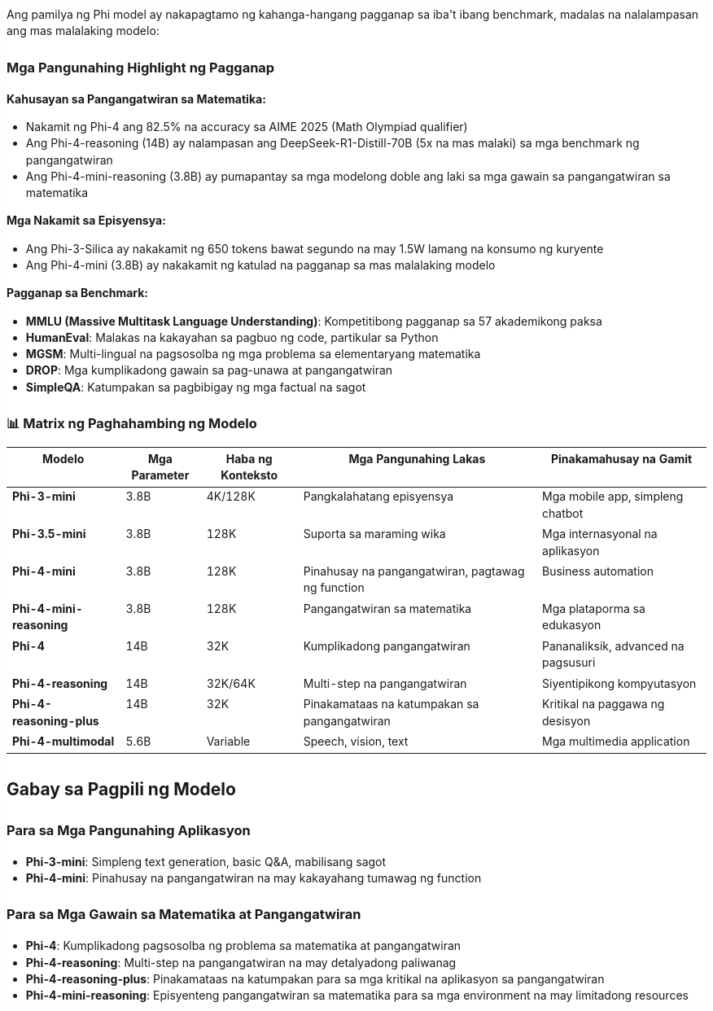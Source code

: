 Ang pamilya ng Phi model ay nakapagtamo ng kahanga-hangang pagganap sa iba't ibang benchmark, madalas na nalalampasan ang mas malalaking modelo:

### Mga Pangunahing Highlight ng Pagganap

**Kahusayan sa Pangangatwiran sa Matematika:**
- Nakamit ng Phi-4 ang 82.5% na accuracy sa AIME 2025 (Math Olympiad qualifier)
- Ang Phi-4-reasoning (14B) ay nalampasan ang DeepSeek-R1-Distill-70B (5x na mas malaki) sa mga benchmark ng pangangatwiran
- Ang Phi-4-mini-reasoning (3.8B) ay pumapantay sa mga modelong doble ang laki sa mga gawain sa pangangatwiran sa matematika

**Mga Nakamit sa Episyensya:**
- Ang Phi-3-Silica ay nakakamit ng 650 tokens bawat segundo na may 1.5W lamang na konsumo ng kuryente
- Ang Phi-4-mini (3.8B) ay nakakamit ng katulad na pagganap sa mas malalaking modelo

**Pagganap sa Benchmark:**
- **MMLU (Massive Multitask Language Understanding)**: Kompetitibong pagganap sa 57 akademikong paksa
- **HumanEval**: Malakas na kakayahan sa pagbuo ng code, partikular sa Python
- **MGSM**: Multi-lingual na pagsosolba ng mga problema sa elementaryang matematika
- **DROP**: Mga kumplikadong gawain sa pag-unawa at pangangatwiran
- **SimpleQA**: Katumpakan sa pagbibigay ng mga factual na sagot

### 📊 Matrix ng Paghahambing ng Modelo

| Modelo | Mga Parameter | Haba ng Konteksto | Mga Pangunahing Lakas | Pinakamahusay na Gamit |
|-------|------------|----------------|---------------|----------------|
| **Phi-3-mini** | 3.8B | 4K/128K | Pangkalahatang episyensya | Mga mobile app, simpleng chatbot |
| **Phi-3.5-mini** | 3.8B | 128K | Suporta sa maraming wika | Mga internasyonal na aplikasyon |
| **Phi-4-mini** | 3.8B | 128K | Pinahusay na pangangatwiran, pagtawag ng function | Business automation |
| **Phi-4-mini-reasoning** | 3.8B | 128K | Pangangatwiran sa matematika | Mga plataporma sa edukasyon |
| **Phi-4** | 14B | 32K | Kumplikadong pangangatwiran | Pananaliksik, advanced na pagsusuri |
| **Phi-4-reasoning** | 14B | 32K/64K | Multi-step na pangangatwiran | Siyentipikong kompyutasyon |
| **Phi-4-reasoning-plus** | 14B | 32K | Pinakamataas na katumpakan sa pangangatwiran | Kritikal na paggawa ng desisyon |
| **Phi-4-multimodal** | 5.6B | Variable | Speech, vision, text | Mga multimedia application |

## Gabay sa Pagpili ng Modelo

### Para sa Mga Pangunahing Aplikasyon
- **Phi-3-mini**: Simpleng text generation, basic Q&A, mabilisang sagot
- **Phi-4-mini**: Pinahusay na pangangatwiran na may kakayahang tumawag ng function

### Para sa Mga Gawain sa Matematika at Pangangatwiran
- **Phi-4**: Kumplikadong pagsosolba ng problema sa matematika at pangangatwiran
- **Phi-4-reasoning**: Multi-step na pangangatwiran na may detalyadong paliwanag
- **Phi-4-reasoning-plus**: Pinakamataas na katumpakan para sa mga kritikal na aplikasyon sa pangangatwiran
- **Phi-4-mini-reasoning**: Episyenteng pangangatwiran sa matematika para sa mga environment na may limitadong resources

